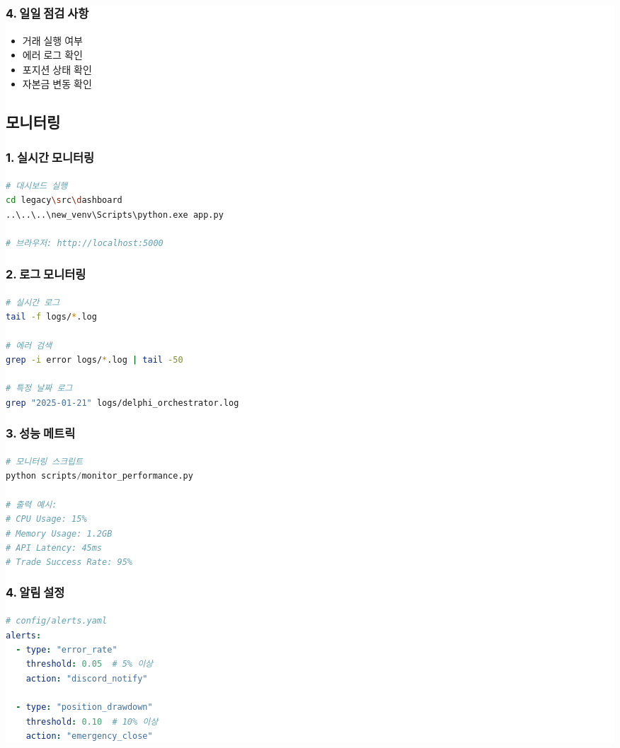 ### 4. 일일 점검 사항
- 거래 실행 여부
- 에러 로그 확인
- 포지션 상태 확인
- 자본금 변동 확인

## 모니터링

### 1. 실시간 모니터링
```bash
# 대시보드 실행
cd legacy\src\dashboard
..\..\..\new_venv\Scripts\python.exe app.py

# 브라우저: http://localhost:5000
```

### 2. 로그 모니터링
```bash
# 실시간 로그
tail -f logs/*.log

# 에러 검색
grep -i error logs/*.log | tail -50

# 특정 날짜 로그
grep "2025-01-21" logs/delphi_orchestrator.log
```

### 3. 성능 메트릭
```python
# 모니터링 스크립트
python scripts/monitor_performance.py

# 출력 예시:
# CPU Usage: 15%
# Memory Usage: 1.2GB
# API Latency: 45ms
# Trade Success Rate: 95%
```

### 4. 알림 설정
```yaml
# config/alerts.yaml
alerts:
  - type: "error_rate"
    threshold: 0.05  # 5% 이상
    action: "discord_notify"
  
  - type: "position_drawdown"
    threshold: 0.10  # 10% 이상
    action: "emergency_close"
```
